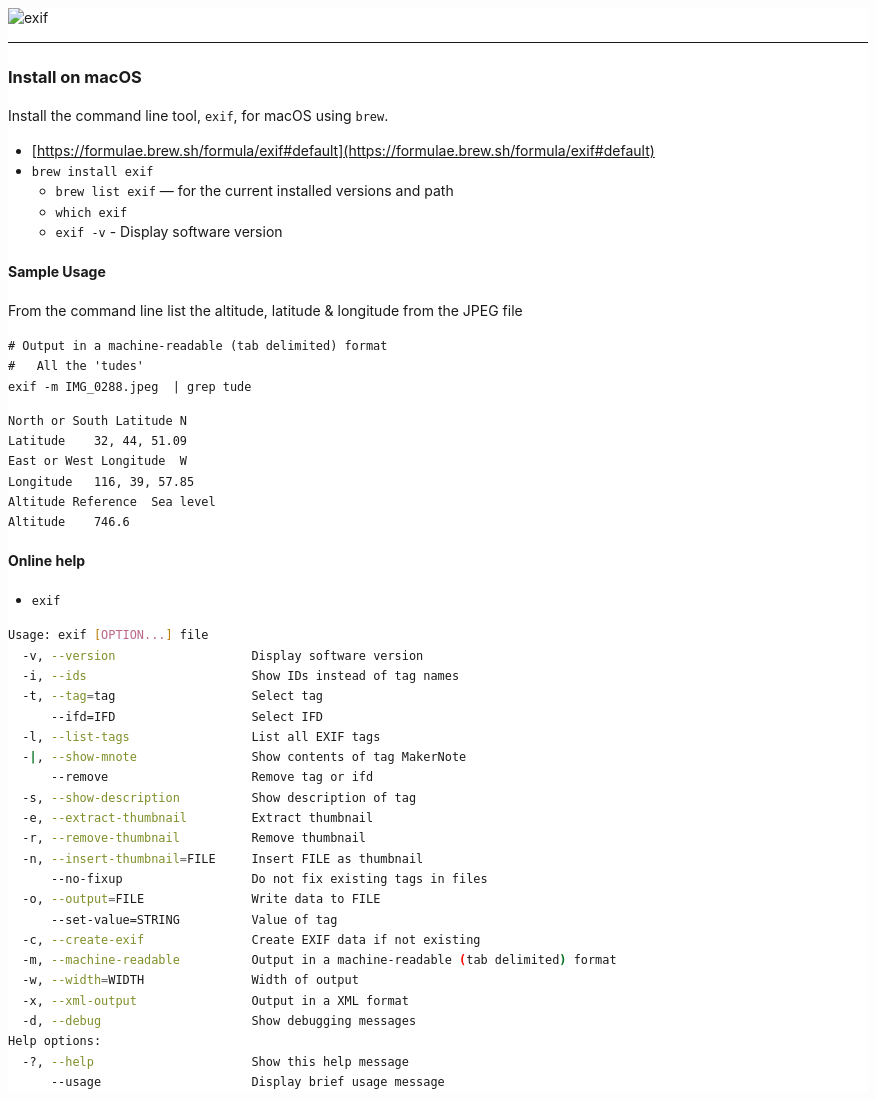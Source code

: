 <img width="800" alt="exif" src="https://user-images.githubusercontent.com/118112/79913233-23803200-83d8-11ea-8322-8693af2229a5.png">


---


### Install on macOS

Install the command line tool, `exif`, for macOS using `brew`.

* [https://formulae.brew.sh/formula/exif#default](https://formulae.brew.sh/formula/exif#default)
* `brew install exif`
  * `brew list exif` — for the current installed versions and path
  * `which exif`
  * `exif -v` - Display software version

#### Sample Usage

From the command line list the altitude, latitude & longitude from the JPEG file

```
# Output in a machine-readable (tab delimited) format
#   All the 'tudes'
exif -m IMG_0288.jpeg  | grep tude
```

```
North or South Latitude	N
Latitude	32, 44, 51.09
East or West Longitude	W
Longitude	116, 39, 57.85
Altitude Reference	Sea level
Altitude	746.6
```

#### Online help

* `exif`

```bash
Usage: exif [OPTION...] file
  -v, --version                   Display software version
  -i, --ids                       Show IDs instead of tag names
  -t, --tag=tag                   Select tag
      --ifd=IFD                   Select IFD
  -l, --list-tags                 List all EXIF tags
  -|, --show-mnote                Show contents of tag MakerNote
      --remove                    Remove tag or ifd
  -s, --show-description          Show description of tag
  -e, --extract-thumbnail         Extract thumbnail
  -r, --remove-thumbnail          Remove thumbnail
  -n, --insert-thumbnail=FILE     Insert FILE as thumbnail
      --no-fixup                  Do not fix existing tags in files
  -o, --output=FILE               Write data to FILE
      --set-value=STRING          Value of tag
  -c, --create-exif               Create EXIF data if not existing
  -m, --machine-readable          Output in a machine-readable (tab delimited) format
  -w, --width=WIDTH               Width of output
  -x, --xml-output                Output in a XML format
  -d, --debug                     Show debugging messages
Help options:
  -?, --help                      Show this help message
      --usage                     Display brief usage message
```
